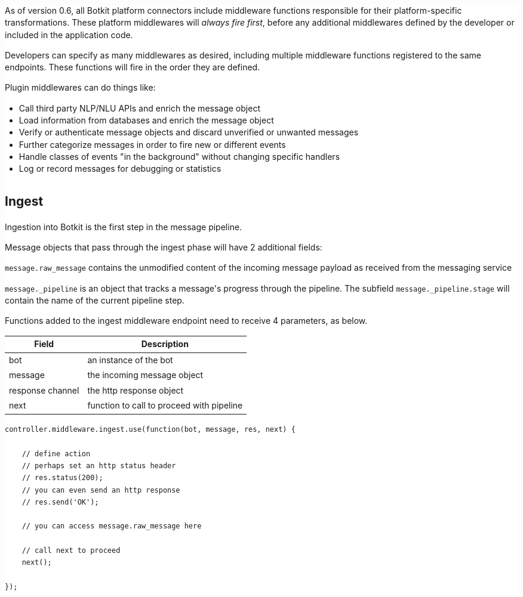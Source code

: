 As of version 0.6, all Botkit platform connectors include middleware functions
responsible for their platform-specific transformations. These platform middlewares will _always fire first_, before any additional middlewares defined by the developer or included in the application code.

Developers can specify as many middlewares as desired, including multiple middleware functions registered to the same endpoints. These functions will fire in the order they are defined.

Plugin middlewares can do things like:
* Call third party NLP/NLU APIs and enrich the message object
* Load information from databases and enrich the message object
* Verify or authenticate message objects and discard unverified or unwanted messages
* Further categorize messages in order to fire new or different events
* Handle classes of events "in the background" without changing specific handlers
* Log or record messages for debugging or statistics


## Ingest

Ingestion into Botkit is the first step in the message pipeline.

Message objects that pass through the ingest phase will have 2 additional fields:

`message.raw_message` contains the unmodified content of the incoming message payload as received from the messaging service

`message._pipeline` is an object that tracks a message's progress through the pipeline. The subfield `message._pipeline.stage` will contain the name of the current pipeline step.

Functions added to the ingest middleware endpoint need to receive 4 parameters, as below.

| Field | Description
|--- |---
| bot | an instance of the bot
| message | the incoming message object
| response channel | the http response object
| next | function to call to proceed with pipeline

```
controller.middleware.ingest.use(function(bot, message, res, next) {

    // define action
    // perhaps set an http status header
    // res.status(200);
    // you can even send an http response
    // res.send('OK');

    // you can access message.raw_message here

    // call next to proceed
    next();

});
```
